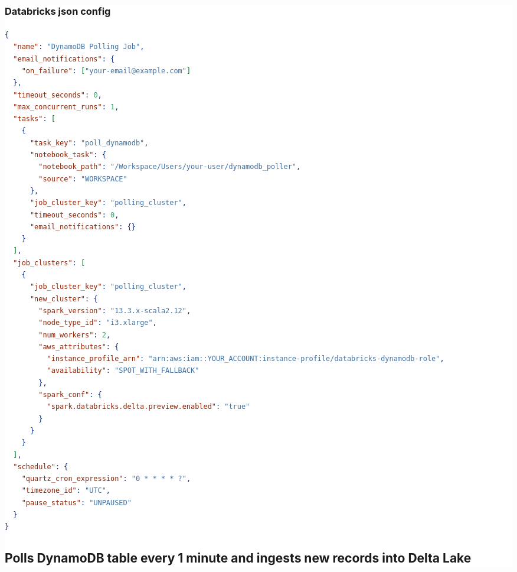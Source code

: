 ### Databricks json config

```json
{
  "name": "DynamoDB Polling Job",
  "email_notifications": {
    "on_failure": ["your-email@example.com"]
  },
  "timeout_seconds": 0,
  "max_concurrent_runs": 1,
  "tasks": [
    {
      "task_key": "poll_dynamodb",
      "notebook_task": {
        "notebook_path": "/Workspace/Users/your-user/dynamodb_poller",
        "source": "WORKSPACE"
      },
      "job_cluster_key": "polling_cluster",
      "timeout_seconds": 0,
      "email_notifications": {}
    }
  ],
  "job_clusters": [
    {
      "job_cluster_key": "polling_cluster",
      "new_cluster": {
        "spark_version": "13.3.x-scala2.12",
        "node_type_id": "i3.xlarge",
        "num_workers": 2,
        "aws_attributes": {
          "instance_profile_arn": "arn:aws:iam::YOUR_ACCOUNT:instance-profile/databricks-dynamodb-role",
          "availability": "SPOT_WITH_FALLBACK"
        },
        "spark_conf": {
          "spark.databricks.delta.preview.enabled": "true"
        }
      }
    }
  ],
  "schedule": {
    "quartz_cron_expression": "0 * * * * ?",
    "timezone_id": "UTC",
    "pause_status": "UNPAUSED"
  }
}
```

## Polls DynamoDB table every 1 minute and ingests new records into Delta Lake
 